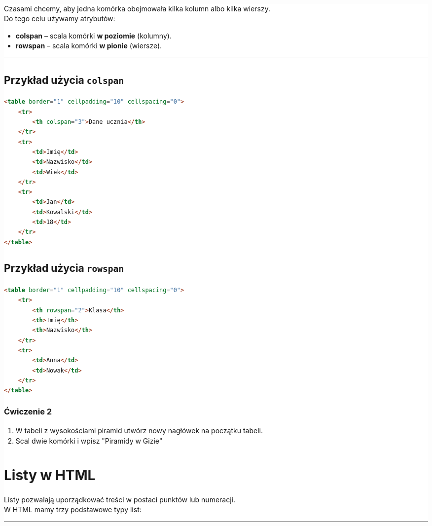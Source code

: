 Czasami chcemy, aby jedna komórka obejmowała kilka kolumn albo kilka wierszy.  
Do tego celu używamy atrybutów:

- **colspan** – scala komórki **w poziomie** (kolumny).
- **rowspan** – scala komórki **w pionie** (wiersze).

---

## Przykład użycia `colspan`

```html
<table border="1" cellpadding="10" cellspacing="0">
    <tr>
        <th colspan="3">Dane ucznia</th>
    </tr>
    <tr>
        <td>Imię</td>
        <td>Nazwisko</td>
        <td>Wiek</td>
    </tr>
    <tr>
        <td>Jan</td>
        <td>Kowalski</td>
        <td>18</td>
    </tr>
</table>
```

## Przykład użycia `rowspan`
```html
<table border="1" cellpadding="10" cellspacing="0">
    <tr>
        <th rowspan="2">Klasa</th>
        <th>Imię</th>
        <th>Nazwisko</th>
    </tr>
    <tr>
        <td>Anna</td>
        <td>Nowak</td>
    </tr>
</table>
```

### Ćwiczenie 2
1. W tabeli z wysokościami piramid utwórz nowy nagłówek na początku tabeli.
2. Scal dwie komórki i wpisz "Piramidy w Gizie"

# Listy w HTML

Listy pozwalają uporządkować treści w postaci punktów lub numeracji.  
W HTML mamy trzy podstawowe typy list:

---